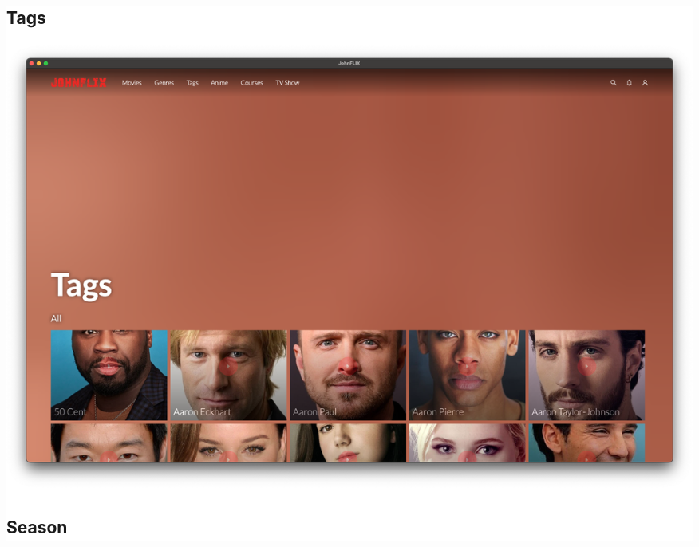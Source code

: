 </p>

## Tags

<p align="center">
  <img width="100%" src="_repo/screens/3.png">
</p>

## Season

<p align="center">